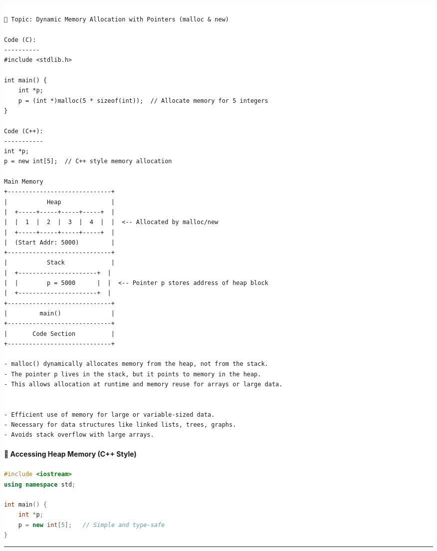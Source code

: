 ```plaintext

📘 Topic: Dynamic Memory Allocation with Pointers (malloc & new)

Code (C):
----------
#include <stdlib.h>

int main() {
    int *p;
    p = (int *)malloc(5 * sizeof(int));  // Allocate memory for 5 integers
}

Code (C++):
-----------
int *p;
p = new int[5];  // C++ style memory allocation

Main Memory
+-----------------------------+
|           Heap              |
|  +-----+-----+-----+-----+  |
|  |  1  |  2  |  3  |  4  |  |  <-- Allocated by malloc/new
|  +-----+-----+-----+-----+  |
|  (Start Addr: 5000)         |
+-----------------------------+
|           Stack             |
|  +----------------------+  |
|  |        p = 5000      |  |  <-- Pointer p stores address of heap block
|  +----------------------+  |
+-----------------------------+
|         main()              |
+-----------------------------+
|       Code Section          |
+-----------------------------+

- malloc() dynamically allocates memory from the heap, not from the stack.
- The pointer p lives in the stack, but it points to memory in the heap.
- This allows allocation at runtime and memory reuse for arrays or large data.


- Efficient use of memory for large or variable-sized data.
- Necessary for data structures like linked lists, trees, graphs.
- Avoids stack overflow with large arrays.
```

#### 🔹 Accessing Heap Memory (C++ Style)

```cpp
#include <iostream>
using namespace std;

int main() {
    int *p;
    p = new int[5];   // Simple and type-safe
}
```

---